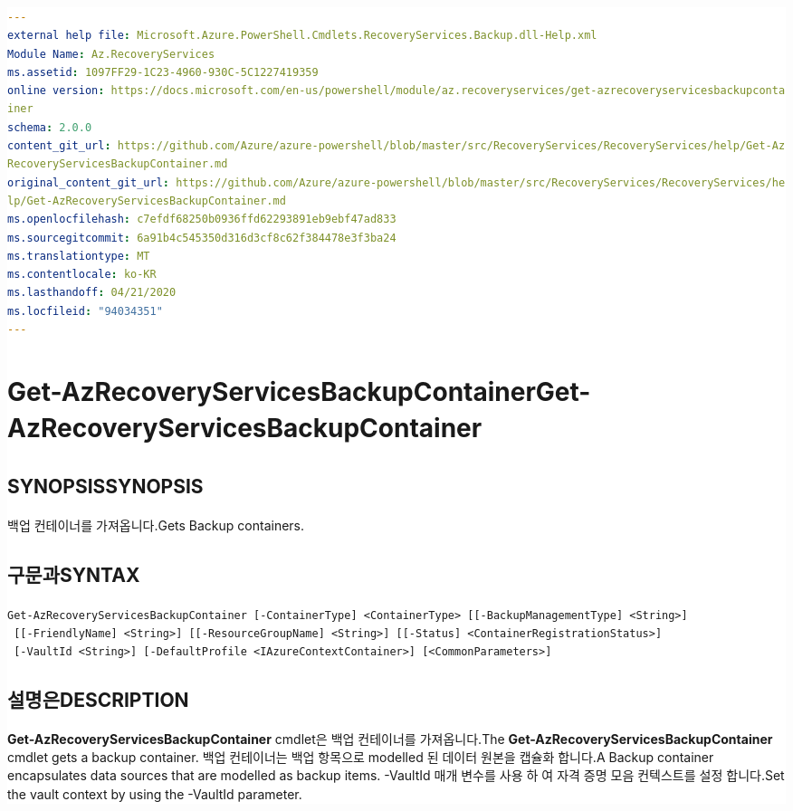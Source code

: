 ```yaml
---
external help file: Microsoft.Azure.PowerShell.Cmdlets.RecoveryServices.Backup.dll-Help.xml
Module Name: Az.RecoveryServices
ms.assetid: 1097FF29-1C23-4960-930C-5C1227419359
online version: https://docs.microsoft.com/en-us/powershell/module/az.recoveryservices/get-azrecoveryservicesbackupcontainer
schema: 2.0.0
content_git_url: https://github.com/Azure/azure-powershell/blob/master/src/RecoveryServices/RecoveryServices/help/Get-AzRecoveryServicesBackupContainer.md
original_content_git_url: https://github.com/Azure/azure-powershell/blob/master/src/RecoveryServices/RecoveryServices/help/Get-AzRecoveryServicesBackupContainer.md
ms.openlocfilehash: c7efdf68250b0936ffd62293891eb9ebf47ad833
ms.sourcegitcommit: 6a91b4c545350d316d3cf8c62f384478e3f3ba24
ms.translationtype: MT
ms.contentlocale: ko-KR
ms.lasthandoff: 04/21/2020
ms.locfileid: "94034351"
---
```

# <span data-ttu-id="a119b-101">Get-AzRecoveryServicesBackupContainer</span><span class="sxs-lookup"><span data-stu-id="a119b-101">Get-AzRecoveryServicesBackupContainer</span></span>

## <span data-ttu-id="a119b-102">SYNOPSIS</span><span class="sxs-lookup"><span data-stu-id="a119b-102">SYNOPSIS</span></span>

<span data-ttu-id="a119b-103">백업 컨테이너를 가져옵니다.</span><span class="sxs-lookup"><span data-stu-id="a119b-103">Gets Backup containers.</span></span>

## <span data-ttu-id="a119b-104">구문과</span><span class="sxs-lookup"><span data-stu-id="a119b-104">SYNTAX</span></span>

```
Get-AzRecoveryServicesBackupContainer [-ContainerType] <ContainerType> [[-BackupManagementType] <String>]
 [[-FriendlyName] <String>] [[-ResourceGroupName] <String>] [[-Status] <ContainerRegistrationStatus>]
 [-VaultId <String>] [-DefaultProfile <IAzureContextContainer>] [<CommonParameters>]
```

## <span data-ttu-id="a119b-105">설명은</span><span class="sxs-lookup"><span data-stu-id="a119b-105">DESCRIPTION</span></span>

<span data-ttu-id="a119b-106">**Get-AzRecoveryServicesBackupContainer** cmdlet은 백업 컨테이너를 가져옵니다.</span><span class="sxs-lookup"><span data-stu-id="a119b-106">The **Get-AzRecoveryServicesBackupContainer** cmdlet gets a backup container.</span></span>
<span data-ttu-id="a119b-107">백업 컨테이너는 백업 항목으로 modelled 된 데이터 원본을 캡슐화 합니다.</span><span class="sxs-lookup"><span data-stu-id="a119b-107">A Backup container encapsulates data sources that are modelled as backup items.</span></span>
<span data-ttu-id="a119b-108">-VaultId 매개 변수를 사용 하 여 자격 증명 모음 컨텍스트를 설정 합니다.</span><span class="sxs-lookup"><span data-stu-id="a119b-108">Set the vault context by using the -VaultId parameter.</span></span>
